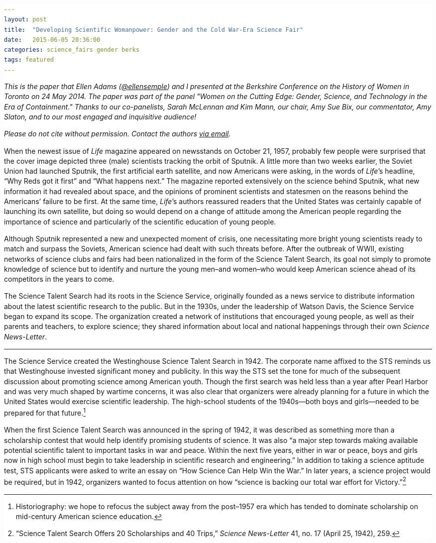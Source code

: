 ```yaml
---
layout: post
title:  "Developing Scientific Womanpower: Gender and the Cold War-Era Science Fair"
date:   2015-06-05 20:36:00
categories: science_fairs gender berks
tags: featured
---
```

_This is the paper that Ellen Adams ([@ellensemple](https://twitter.com/ellensemple)) and I presented at the Berkshire Conference on the History of Women in Toronto on 24 May 2014. The paper was part of the panel "Women on the Cutting Edge: Gender, Science, and Technology in the Era of Containment." Thanks to our co-panelists, Sarah McLennan and Kim Mann, our chair, Amy Sue Bix, our commentator, Amy Slaton, and to our most engaged and inquisitive audience!_

_Please do not cite without permission. Contact the authors [via email](mailto:sister.scholastica@gmail.com,jfbeatty@gmail.com)._

When the newest issue of _Life_ magazine appeared on newsstands on October 21, 1957, probably few people were surprised that the cover image depicted three (male) scientists tracking the orbit of Sputnik. A little more than two weeks earlier, the Soviet Union had launched Sputnik, the first artificial earth satellite, and now Americans were asking, in the words of _Life_’s headline, “Why Reds got it first” and “What happens next.” The magazine reported extensively on the science behind Sputnik, what new information it had revealed about space, and the opinions of prominent scientists and statesmen on the reasons behind the Americans’ failure to be first. At the same time, _Life_’s authors reassured readers that the United States was certainly capable of launching its own satellite, but doing so would depend on a change of attitude among the American people regarding the importance of science and particularly of the scientific education of young people.

Although Sputnik represented a new and unexpected moment of crisis, one necessitating more bright young scientists ready to match and surpass the Soviets, American science had dealt with such threats before. After the outbreak of WWII, existing networks of science clubs and fairs had been nationalized in the form of the Science Talent Search, its goal not simply to promote knowledge of science but to identify and nurture the young men–and women–who would keep American science ahead of its competitors in the years to come.

The Science Talent Search had its roots in the Science Service, originally founded as a news service to distribute information about the latest scientific research to the public. But in the 1930s, under the leadership of Watson Davis, the Science Service began to expand its scope. The organization created a network of institutions that encouraged young people, as well as their parents and teachers, to explore science; they shared information about local and national happenings through their own _Science News-Letter_.

* * *

The Science Service created the Westinghouse Science Talent Search in 1942. The corporate name affixed to the STS reminds us that Westinghouse invested significant money and publicity. In this way the STS set the tone for much of the subsequent discussion about promoting science among American youth. Though the first search was held less than a year after Pearl Harbor and was very much shaped by wartime concerns, it was also clear that organizers were already planning for a future in which the United States would exercise scientific leadership. The high-school students of the 1940s—both boys and girls—needed to be prepared for that future.[^1]

When the first Science Talent Search was announced in the spring of 1942, it was described as something more than a scholarship contest that would help identify promising students of science. It was also “a major step towards making available potential scientific talent to important tasks in war and peace. Within the next five years, either in war or peace, boys and girls now in high school must begin to take leadership in scientific research and engineering.” In addition to taking a science aptitude test, STS applicants were asked to write an essay on “How Science Can Help Win the War.” In later years, a science project would be required, but in 1942, organizers wanted to focus attention on how “science is backing our total war effort for Victory.”[^2]


[^1]: Historiography: we hope to refocus the subject away from the post–1957 era which has tended to dominate scholarship on mid-century American science education.
[^2]: “Science Talent Search Offers 20 Scholarships and 40 Trips,” _Science News-Letter_ 41, no. 17 (April 25, 1942), 259.
[^3]: “10,000 High School Seniors in Science Talent Search,” _Science News-Letter_ 41, no. 22 (May 30, 1942), 343.
[^4]: Margaret Patterson and Frank Thone, “Scientists of the Future,” _Science News-Letter_ 48, no. 12 (Sept. 22, 1945), 186–188.
[^5]: Margaret E. Patterson, “Search for Scientists,” _Science News-Letter_ 58, no. 20 (Nov. 11, 1950), 314.
[^6]: “Truman Receives Winners,” _Science News-Letter_ 57, no. 10 (March 11, 1950), 149.
[^7]: Ron Ross, “Work of Young Scientists,” _Science News-Letter_ 54, no. 20 (Nov. 13, 1948), 314.
[^8]: “Science Youth Movement,” _Science News-Letter_ 68, no. 1 (July 2, 1955), 13.
[^9]: Margaret Mead and Rhoda Métraux, “Image of the Scientist among High-School Students,” _Science_, new series 126, no. 3270 (Aug. 30, 1957), 384–390.
[^10]: “Womanpower Needed,” _Science News-Letter_ 75, no. 2 (Jan. 10, 1959), 22.
[^11]: “Top Science Scholarships,” _Science News-Letter_ 55, no. 12 (Mar. 19, 1949), 179–181.
[^12]: “Science Scholarships,” _Science News-Letter_ 49, no. 11 (Mar. 16, 1946), 163.
[^13]: “STS’ers Not ‘Egg-Heads,” _Science News-Letter_ 71, no. 12 (Mar. 23, 1957), 182.
[^14]: “Science Scholarships,” _Science News-Letter_ 44, no. 19 (Nov. 6, 1943), 294.
[^15]: Watson Davis, “Science Talent Test,” _Science News-Letter_ 43, no. 6 (February 6, 1943), 87.
[^16]: “Seek Young Science Talent,” _Science News-Letter_ 68, no. 17 (Oct. 22, 1955), 260.
[^17]: Allan Richter, “Six Decades of Science Contest Prowess,” _New York Times,_ March 9, 2003.
[^18]: “Sound of Girlish Voices Strikes a New Note at Muhlenberg,” _Life_ (October 21, 1957), 111–115.
[^19]: Letters to the Editors, _Life_ (November 11, 1957), 20.
[^20]: Dick Cowen, “Science Awards Blazed Career Paths for Family,” _Morning Call_ (June 25, 1992).